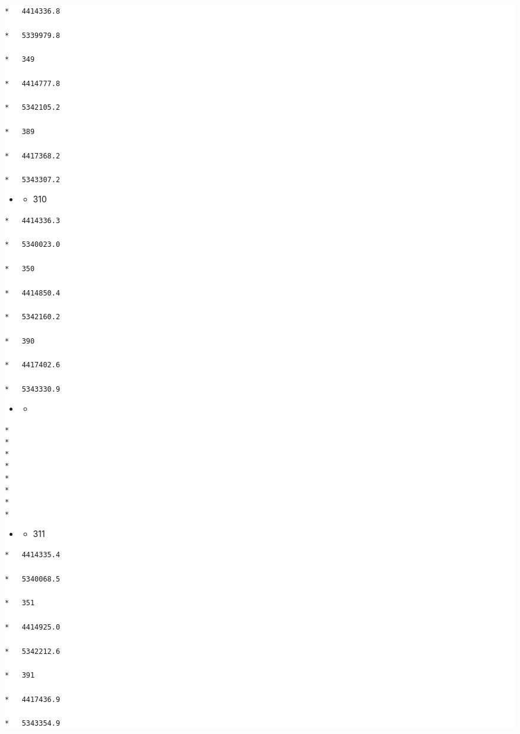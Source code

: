     *   4414336.8

    *   5339979.8

    *   349

    *   4414777.8

    *   5342105.2

    *   389

    *   4417368.2

    *   5343307.2


*    *   310

    *   4414336.3

    *   5340023.0

    *   350

    *   4414850.4

    *   5342160.2

    *   390

    *   4417402.6

    *   5343330.9


*    *
    *
    *
    *
    *
    *
    *
    *
    *

*    *   311

    *   4414335.4

    *   5340068.5

    *   351

    *   4414925.0

    *   5342212.6

    *   391

    *   4417436.9

    *   5343354.9
